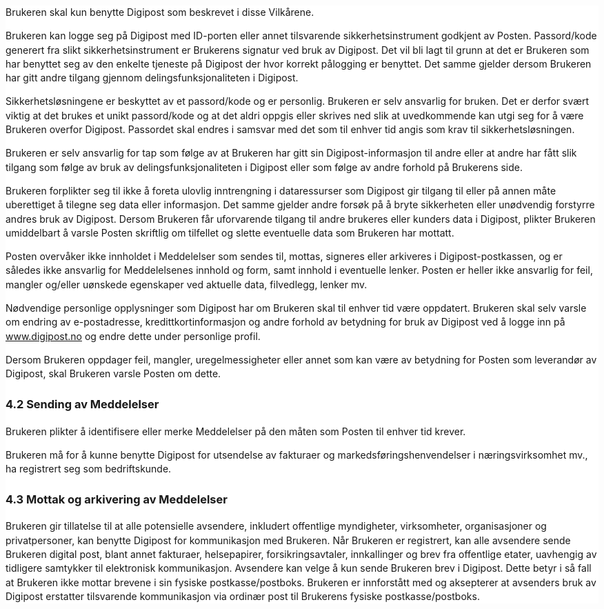 Brukeren skal kun benytte Digipost som beskrevet i disse Vilkårene.

Brukeren kan logge seg på Digipost med ID-porten eller annet tilsvarende sikkerhetsinstrument godkjent av Posten. Passord/kode generert fra slikt sikkerhetsinstrument er Brukerens signatur ved bruk av Digipost. Det vil bli lagt til grunn at det er Brukeren som har benyttet seg av den enkelte tjeneste på Digipost der hvor korrekt pålogging er benyttet. Det samme gjelder dersom Brukeren har gitt andre tilgang gjennom delingsfunksjonaliteten i Digipost.

Sikkerhetsløsningene er beskyttet av et passord/kode og er personlig. Brukeren er selv ansvarlig for bruken. Det er derfor svært viktig at det brukes et unikt passord/kode og at det aldri oppgis eller skrives ned slik at uvedkommende kan utgi seg for å være Brukeren overfor Digipost. Passordet skal endres i samsvar med det som til enhver tid angis som krav til sikkerhetsløsningen.

Brukeren er selv ansvarlig for tap som følge av at Brukeren har gitt sin Digipost-informasjon til andre eller at andre har fått slik tilgang som følge av bruk av delingsfunksjonaliteten i Digipost eller som følge av andre forhold på Brukerens side.

Brukeren forplikter seg til ikke å foreta ulovlig inntrengning i dataressurser som Digipost gir tilgang til eller på annen måte uberettiget å tilegne seg data eller informasjon. Det samme gjelder andre forsøk på å bryte sikkerheten eller unødvendig forstyrre andres bruk av Digipost. Dersom Brukeren får uforvarende tilgang til andre brukeres eller kunders data i Digipost, plikter Brukeren umiddelbart å varsle Posten skriftlig om tilfellet og slette eventuelle data som Brukeren har mottatt.

Posten overvåker ikke innholdet i Meddelelser som sendes til, mottas, signeres eller arkiveres i Digipost-postkassen, og er således ikke ansvarlig for Meddelelsenes innhold og form, samt innhold i eventuelle lenker. Posten er heller ikke ansvarlig for feil, mangler og/eller uønskede egenskaper ved aktuelle data, filvedlegg, lenker mv.

Nødvendige personlige opplysninger som Digipost har om Brukeren skal til enhver tid være oppdatert. Brukeren skal selv varsle om endring av e-postadresse, kredittkortinformasjon og andre forhold av betydning for bruk av Digipost ved å logge inn på www.digipost.no og endre dette under personlige profil.

Dersom Brukeren oppdager feil, mangler, uregelmessigheter eller annet som kan være av betydning for Posten som leverandør av Digipost, skal Brukeren varsle Posten om dette.

### **4.2** Sending av Meddelelser

Brukeren plikter å identifisere eller merke Meddelelser på den måten som Posten til enhver tid krever.

Brukeren må for å kunne benytte Digipost for utsendelse av fakturaer og markedsføringshenvendelser i næringsvirksomhet mv., ha registrert seg som bedriftskunde.

### **4.3** Mottak og arkivering av Meddelelser

Brukeren gir tillatelse til at alle potensielle avsendere, inkludert offentlige myndigheter, virksomheter, organisasjoner og privatpersoner, kan benytte Digipost for kommunikasjon med Brukeren. Når Brukeren er registrert, kan alle avsendere sende Brukeren digital post, blant annet fakturaer, helsepapirer, forsikringsavtaler, innkallinger og brev fra offentlige etater, uavhengig av tidligere samtykker til elektronisk kommunikasjon. Avsendere kan velge å kun sende Brukeren brev i Digipost. Dette betyr i så fall at Brukeren ikke mottar brevene i sin fysiske postkasse/postboks. Brukeren er innforstått med og aksepterer at avsenders bruk av Digipost erstatter tilsvarende kommunikasjon via ordinær post til Brukerens fysiske postkasse/postboks.
